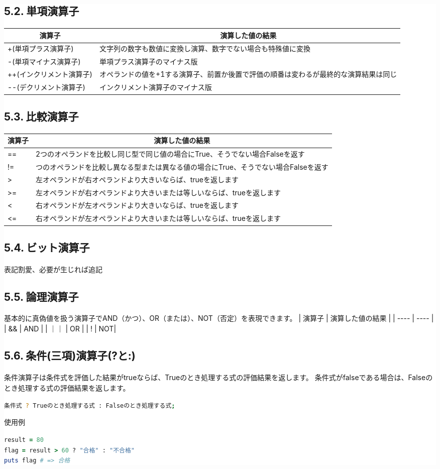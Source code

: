 ## 5.2. 単項演算子
|  演算子  |  演算した値の結果  |
| ---- | ---- |
| +(単項プラス演算子) | 文字列の数字も数値に変換し演算、数字でない場合も特殊値に変換 |
| -(単項マイナス演算子) | 単項プラス演算子のマイナス版 |
| ++(インクリメント演算子) | オペランドの値を+1する演算子、前置か後置で評価の順番は変わるが最終的な演算結果は同じ |
| --(デクリメント演算子) | インクリメント演算子のマイナス版 |

## 5.3. 比較演算子
|  演算子  |  演算した値の結果  |
| ---- | ---- |
| == | 2つのオペランドを比較し同じ型で同じ値の場合にTrue、そうでない場合Falseを返す |
| != | つのオペランドを比較し異なる型または異なる値の場合にTrue、そうでない場合Falseを返す |
| > | 左オペランドが右オペランドより大きいならば、trueを返します|
| >= | 左オペランドが右オペランドより大きいまたは等しいならば、trueを返します |
| < | 右オペランドが左オペランドより大きいならば、trueを返します|
| <= | 右オペランドが左オペランドより大きいまたは等しいならば、trueを返します |

## 5.4. ビット演算子
表記割愛、必要が生じれば追記

## 5.5. 論理演算子
基本的に真偽値を扱う演算子でAND（かつ）、OR（または）、NOT（否定）を表現できます。
|  演算子  |  演算した値の結果  |
| ---- | ---- |
| && | AND |
| ｜｜ | OR |
| ! | NOT|

## 5.6. 条件(三項)演算子(?と:)
条件演算子は条件式を評価した結果がtrueならば、Trueのとき処理する式の評価結果を返します。 
条件式がfalseである場合は、Falseのとき処理する式の評価結果を返します。
```bash
条件式 ? Trueのとき処理する式 : Falseのとき処理する式;
```
使用例
```ruby
result = 80
flag = result > 60 ? "合格" : "不合格"
puts flag # => 合格
```
